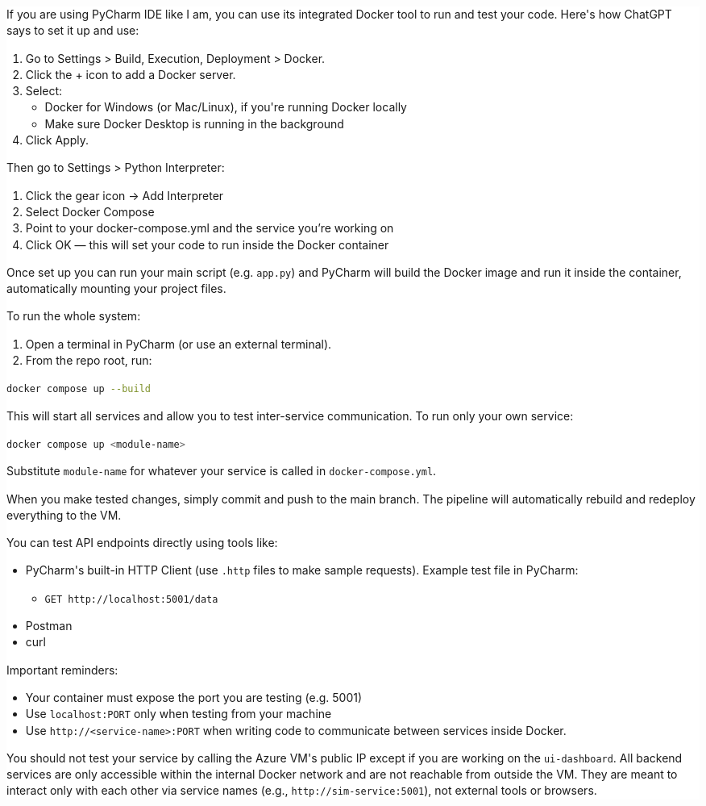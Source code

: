 If you are using PyCharm IDE like I am, you can use its integrated Docker tool to run and test your code.
Here's how ChatGPT says to set it up and use:
1. Go to Settings > Build, Execution, Deployment > Docker. 
2. Click the + icon to add a Docker server. 
3. Select:
   - Docker for Windows (or Mac/Linux), if you're running Docker locally 
   - Make sure Docker Desktop is running in the background 
4. Click Apply.

Then go to Settings > Python Interpreter:
1. Click the gear icon → Add Interpreter 
2. Select Docker Compose 
3. Point to your docker-compose.yml and the service you’re working on 
4. Click OK — this will set your code to run inside the Docker container

Once set up you can run your main script (e.g. `app.py`) and PyCharm will build the Docker image and run it
inside the container, automatically mounting your project files.

To run the whole system:
1. Open a terminal in PyCharm (or use an external terminal).
2. From the repo root, run:
```bash
docker compose up --build
```
This will start all services and allow you to test inter-service communication. To run only your own service:
```bash
docker compose up <module-name>
```
Substitute `module-name` for whatever your service is called in `docker-compose.yml`. 

When you make tested changes, simply commit and push to the main branch. The pipeline will automatically 
rebuild and redeploy everything to the VM.

You can test API endpoints directly using tools like:
- PyCharm's built-in HTTP Client (use `.http` files to make sample requests). Example test file in PyCharm:
  - ```http request
    GET http://localhost:5001/data
    ```
- Postman
- curl

Important reminders:
- Your container must expose the port you are testing (e.g. 5001)
- Use `localhost:PORT` only when testing from your machine
- Use `http://<service-name>:PORT` when writing code to communicate between services inside Docker.

You should not test your service by calling the Azure VM's public IP except if you are working on the 
`ui-dashboard`. All backend services are only accessible within the internal Docker network and are not 
reachable from outside the VM. They are meant to interact only with each other via service names 
(e.g., `http://sim-service:5001`), not external tools or browsers.
